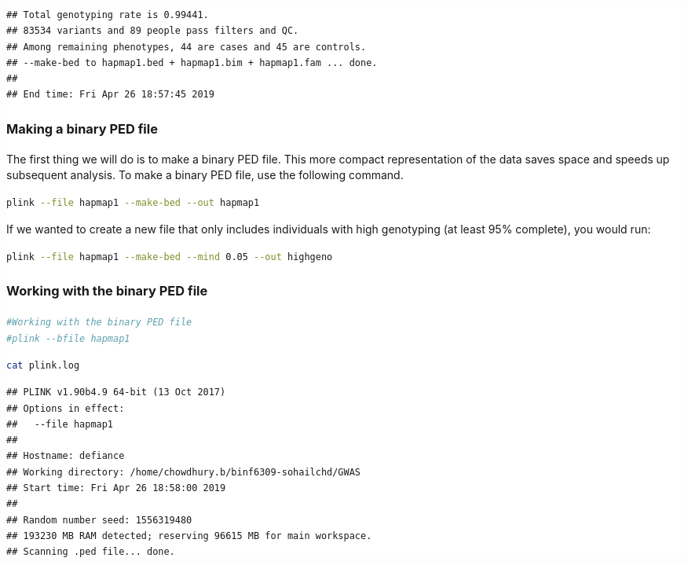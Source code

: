     ## Total genotyping rate is 0.99441.
    ## 83534 variants and 89 people pass filters and QC.
    ## Among remaining phenotypes, 44 are cases and 45 are controls.
    ## --make-bed to hapmap1.bed + hapmap1.bim + hapmap1.fam ... done.
    ## 
    ## End time: Fri Apr 26 18:57:45 2019

### Making a binary PED file

The first thing we will do is to make a binary PED file. This more
compact representation of the data saves space and speeds up subsequent
analysis. To make a binary PED file, use the following command.

``` bash
plink --file hapmap1 --make-bed --out hapmap1
```

If we wanted to create a new file that only includes individuals with
high genotyping (at least 95% complete), you would run:

``` bash
plink --file hapmap1 --make-bed --mind 0.05 --out highgeno
```

### Working with the binary PED file

``` bash
#Working with the binary PED file
#plink --bfile hapmap1
```

``` bash
cat plink.log
```

    ## PLINK v1.90b4.9 64-bit (13 Oct 2017)
    ## Options in effect:
    ##   --file hapmap1
    ## 
    ## Hostname: defiance
    ## Working directory: /home/chowdhury.b/binf6309-sohailchd/GWAS
    ## Start time: Fri Apr 26 18:58:00 2019
    ## 
    ## Random number seed: 1556319480
    ## 193230 MB RAM detected; reserving 96615 MB for main workspace.
    ## Scanning .ped file... done.